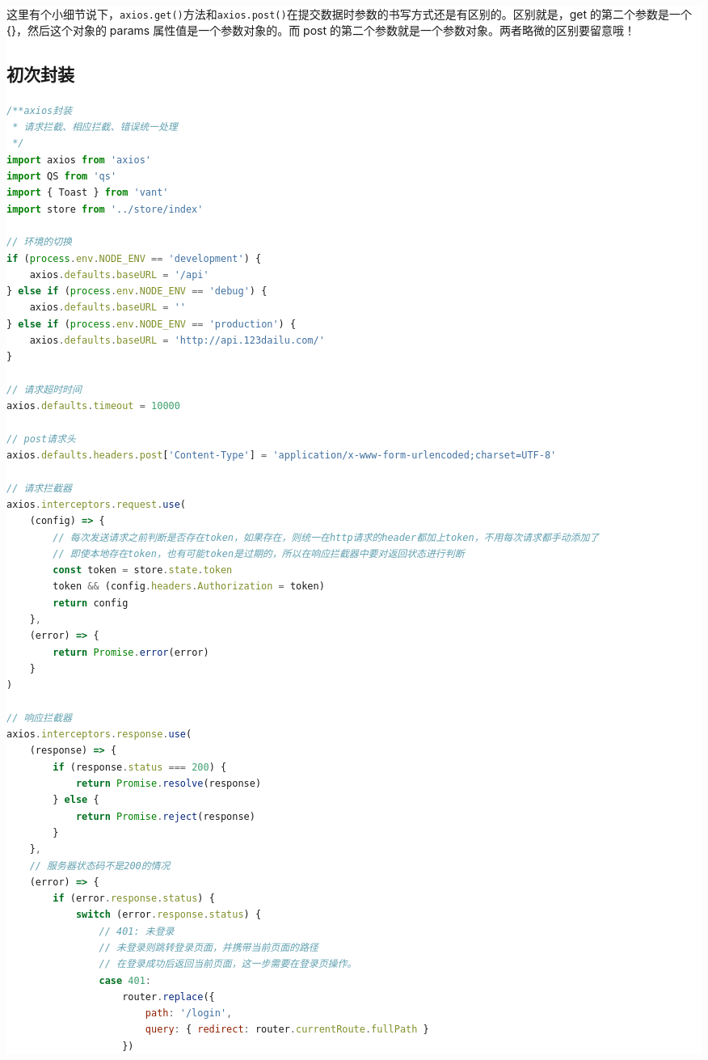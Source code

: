 这里有个小细节说下，`axios.get()`方法和`axios.post()`在提交数据时参数的书写方式还是有区别的。区别就是，get 的第二个参数是一个{}，然后这个对象的 params 属性值是一个参数对象的。而 post 的第二个参数就是一个参数对象。两者略微的区别要留意哦！

## 初次封装

```js
/**axios封装
 * 请求拦截、相应拦截、错误统一处理
 */
import axios from 'axios'
import QS from 'qs'
import { Toast } from 'vant'
import store from '../store/index'

// 环境的切换
if (process.env.NODE_ENV == 'development') {
	axios.defaults.baseURL = '/api'
} else if (process.env.NODE_ENV == 'debug') {
	axios.defaults.baseURL = ''
} else if (process.env.NODE_ENV == 'production') {
	axios.defaults.baseURL = 'http://api.123dailu.com/'
}

// 请求超时时间
axios.defaults.timeout = 10000

// post请求头
axios.defaults.headers.post['Content-Type'] = 'application/x-www-form-urlencoded;charset=UTF-8'

// 请求拦截器
axios.interceptors.request.use(
	(config) => {
		// 每次发送请求之前判断是否存在token，如果存在，则统一在http请求的header都加上token，不用每次请求都手动添加了
		// 即使本地存在token，也有可能token是过期的，所以在响应拦截器中要对返回状态进行判断
		const token = store.state.token
		token && (config.headers.Authorization = token)
		return config
	},
	(error) => {
		return Promise.error(error)
	}
)

// 响应拦截器
axios.interceptors.response.use(
	(response) => {
		if (response.status === 200) {
			return Promise.resolve(response)
		} else {
			return Promise.reject(response)
		}
	},
	// 服务器状态码不是200的情况
	(error) => {
		if (error.response.status) {
			switch (error.response.status) {
				// 401: 未登录
				// 未登录则跳转登录页面，并携带当前页面的路径
				// 在登录成功后返回当前页面，这一步需要在登录页操作。
				case 401:
					router.replace({
						path: '/login',
						query: { redirect: router.currentRoute.fullPath }
					})
```